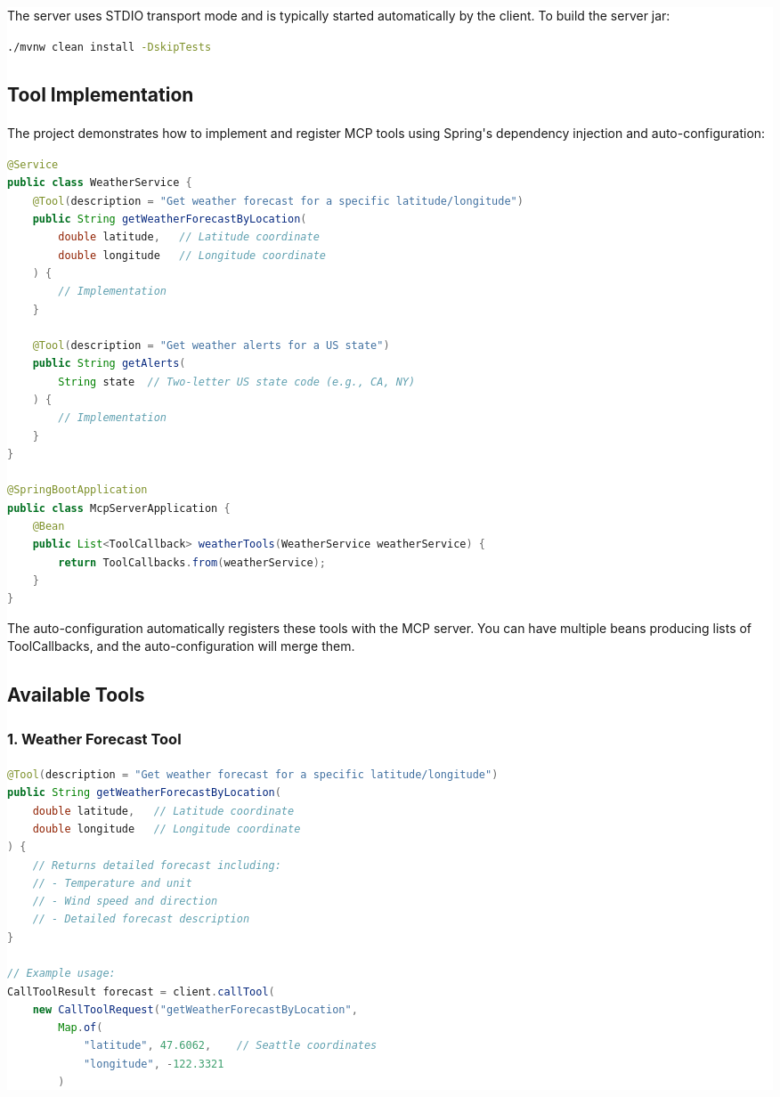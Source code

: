 The server uses STDIO transport mode and is typically started automatically by the client. To build the server jar:

```bash
./mvnw clean install -DskipTests
```

## Tool Implementation

The project demonstrates how to implement and register MCP tools using Spring's dependency injection and auto-configuration:

```java
@Service
public class WeatherService {
    @Tool(description = "Get weather forecast for a specific latitude/longitude")
    public String getWeatherForecastByLocation(
        double latitude,   // Latitude coordinate
        double longitude   // Longitude coordinate
    ) {
        // Implementation
    }

    @Tool(description = "Get weather alerts for a US state")
    public String getAlerts(
        String state  // Two-letter US state code (e.g., CA, NY)
    ) {
        // Implementation
    }
}

@SpringBootApplication
public class McpServerApplication {
    @Bean
    public List<ToolCallback> weatherTools(WeatherService weatherService) {
        return ToolCallbacks.from(weatherService);
    }
}
```

The auto-configuration automatically registers these tools with the MCP server. You can have multiple beans producing lists of ToolCallbacks, and the auto-configuration will merge them.

## Available Tools

### 1. Weather Forecast Tool
```java
@Tool(description = "Get weather forecast for a specific latitude/longitude")
public String getWeatherForecastByLocation(
    double latitude,   // Latitude coordinate
    double longitude   // Longitude coordinate
) {
    // Returns detailed forecast including:
    // - Temperature and unit
    // - Wind speed and direction
    // - Detailed forecast description
}

// Example usage:
CallToolResult forecast = client.callTool(
    new CallToolRequest("getWeatherForecastByLocation",
        Map.of(
            "latitude", 47.6062,    // Seattle coordinates
            "longitude", -122.3321
        )
```